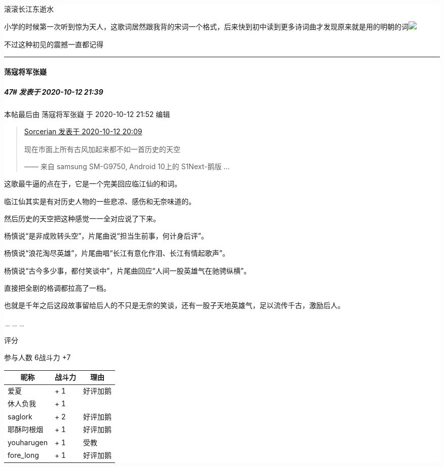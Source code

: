 


滚滚长江东逝水

小学的时候第一次听到惊为天人，这歌词居然跟我背的宋词一个格式，后来快到初中读到更多诗词曲才发现原来就是用的明朝的词<img src="https://static.saraba1st.com/image/smiley/face2017/068.png" referrerpolicy="no-referrer">

不过这种初见的震撼一直都记得







*****

####  荡寇将军张嶷  
##### 47#       发表于 2020-10-12 21:39



 本帖最后由 荡寇将军张嶷 于 2020-10-12 21:52 编辑 
<blockquote><a href="httphttps://bbs.saraba1st.com/2b/forum.php?mod=redirect&amp;goto=findpost&amp;pid=49031918&amp;ptid=1964798" target="_blank">Sorcerian 发表于 2020-10-12 20:09</a>

现在市面上所有古风加起来都不如一首历史的天空


—— 来自 samsung SM-G9750, Android 10上的 S1Next-鹅版 ...</blockquote>
这歌最牛逼的点在于，它是一个完美回应临江仙的和词。

临江仙其实是有对历史人物的一些悲凉、感伤和无奈味道的。

然后历史的天空把这种感觉一一全对应说了下来。


杨慎说“是非成败转头空”，片尾曲说“担当生前事，何计身后评”。

杨慎说“浪花淘尽英雄”，片尾曲唱“长江有意化作泪、长江有情起歌声”。

杨慎说“古今多少事，都付笑谈中”，片尾曲回应“人间一股英雄气在驰骋纵横”。


直接把全剧的格调都拉高了一档。

也就是千年之后这段故事留给后人的不只是无奈的笑谈，还有一股子天地英雄气，足以流传千古，激励后人。



﹍﹍﹍

评分





 参与人数 6战斗力 +7

|昵称|战斗力|理由|
|----|---|---|
| 爱夏| + 1|好评加鹅|
| 休人负我| + 1||
| saglork| + 2|好评加鹅|
| 耶酥叼根烟| + 1|好评加鹅|
| youharugen| + 1|受教|
| fore_long| + 1|好评加鹅|
